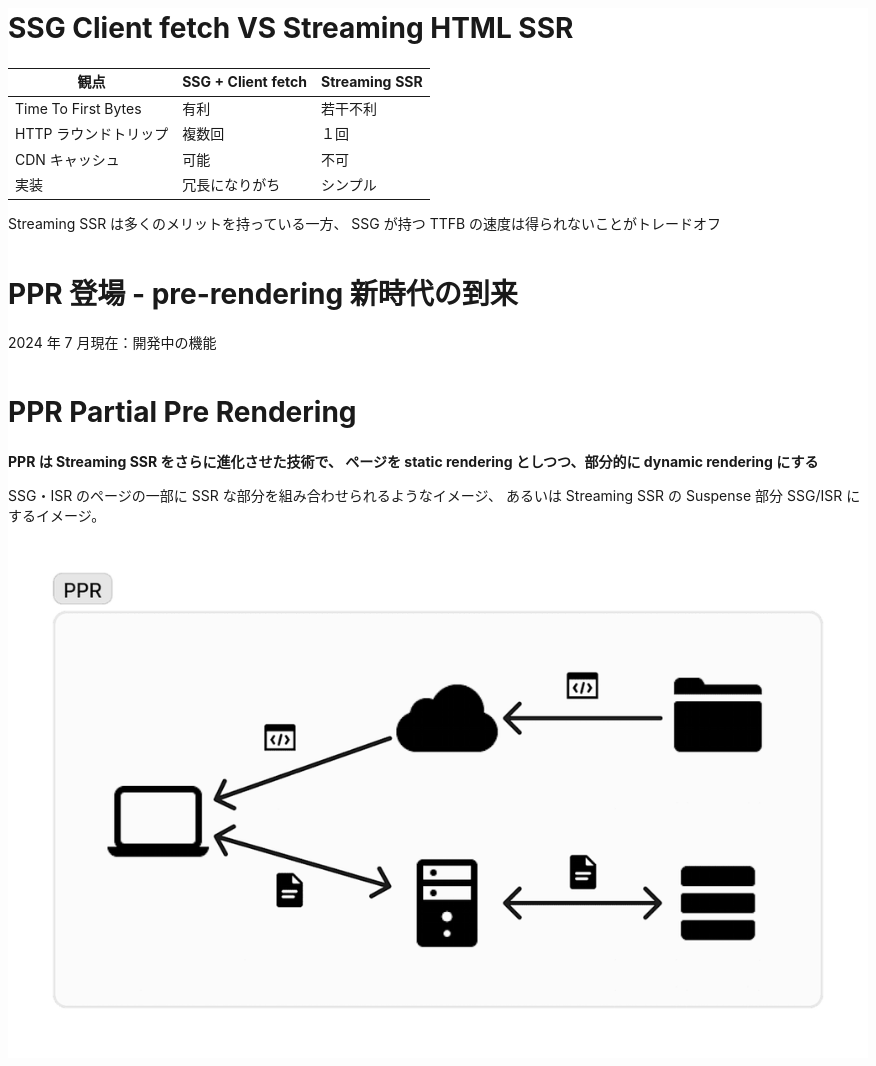 # SSG Client fetch VS Streaming HTML SSR

| 観点                  | SSG + Client fetch | Streaming SSR |
| --------------------- | ------------------ | ------------- |
| Time To First Bytes   | 有利               | 若干不利      |
| HTTP ラウンドトリップ | 複数回             | １回          |
| CDN キャッシュ        | 可能               | 不可          |
| 実装                  | 冗長になりがち     | シンプル      |

Streaming SSR は多くのメリットを持っている一方、
SSG が持つ TTFB の速度は得られないことがトレードオフ

# PPR 登場 - pre-rendering 新時代の到来

2024 年 7 月現在：開発中の機能

# PPR Partial Pre Rendering

**PPR は Streaming SSR をさらに進化させた技術で、
ページを static rendering としつつ、部分的に dynamic rendering にする**

SSG・ISR のページの一部に SSR な部分を組み合わせられるようなイメージ、
あるいは Streaming SSR の Suspense 部分 SSG/ISR にするイメージ。

#

![bg contain](public/images/presentation12.png)
